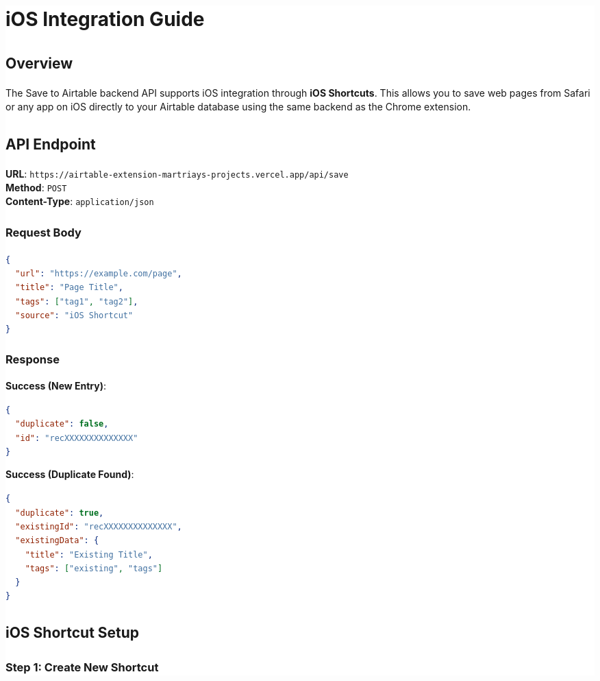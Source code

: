 # iOS Integration Guide

## Overview

The Save to Airtable backend API supports iOS integration through **iOS Shortcuts**. This allows you to save web pages from Safari or any app on iOS directly to your Airtable database using the same backend as the Chrome extension.

## API Endpoint

**URL**: `https://airtable-extension-martriays-projects.vercel.app/api/save`  
**Method**: `POST`  
**Content-Type**: `application/json`

### Request Body

```json
{
  "url": "https://example.com/page",
  "title": "Page Title",
  "tags": ["tag1", "tag2"],
  "source": "iOS Shortcut"
}
```

### Response

**Success (New Entry)**:
```json
{
  "duplicate": false,
  "id": "recXXXXXXXXXXXXXX"
}
```

**Success (Duplicate Found)**:
```json
{
  "duplicate": true,
  "existingId": "recXXXXXXXXXXXXXX",
  "existingData": {
    "title": "Existing Title",
    "tags": ["existing", "tags"]
  }
}
```

## iOS Shortcut Setup

### Step 1: Create New Shortcut
